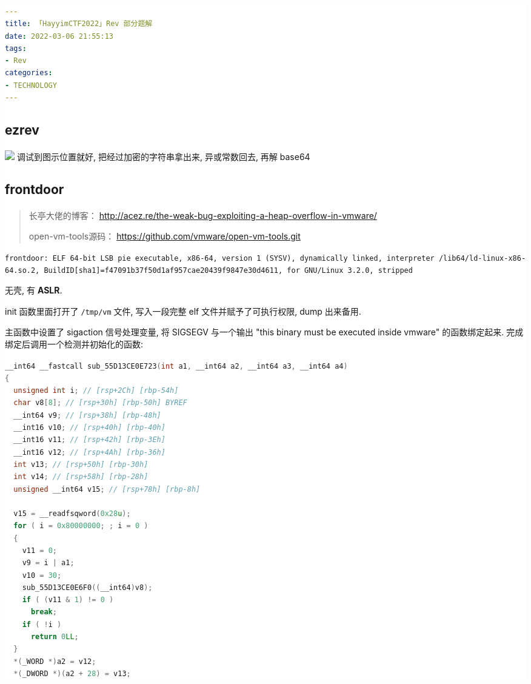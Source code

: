 ```yaml
---
title: 「HayyimCTF2022」Rev 部分题解
date: 2022-03-06 21:55:13
tags:
- Rev
categories:
- TECHNOLOGY
---
```





## ezrev

![](https://s2.loli.net/2022/03/06/7cDjRM6xHskCyL8.png)
调试到图示位置就好, 把经过加密的字符串拿出来, 异或常数回去, 再解 base64

## frontdoor

> 长亭大佬的博客：
> http://acez.re/the-weak-bug-exploiting-a-heap-overflow-in-vmware/
> 
> open-vm-tools源码：
> https://github.com/vmware/open-vm-tools.git

```
frontdoor: ELF 64-bit LSB pie executable, x86-64, version 1 (SYSV), dynamically linked, interpreter /lib64/ld-linux-x86-64.so.2, BuildID[sha1]=f47091b37f50d1af957cae20439f9847e30d4611, for GNU/Linux 3.2.0, stripped
```

无壳, 有 **ASLR**.

init 函数里面打开了 `/tmp/vm` 文件, 写入一段完整 elf 文件并赋予了可执行权限, dump 出来备用.

主函数中设置了 sigaction 信号处理变量, 将 SIGSEGV 与一个输出 "this binary must be executed inside vmware" 的函数绑定起来. 完成绑定后调用一个检测并初始化的函数:

```cpp
__int64 __fastcall sub_55D13CE0E723(int a1, __int64 a2, __int64 a3, __int64 a4)
{
  unsigned int i; // [rsp+2Ch] [rbp-54h]
  char v8[8]; // [rsp+30h] [rbp-50h] BYREF
  __int64 v9; // [rsp+38h] [rbp-48h]
  __int16 v10; // [rsp+40h] [rbp-40h]
  __int16 v11; // [rsp+42h] [rbp-3Eh]
  __int16 v12; // [rsp+4Ah] [rbp-36h]
  int v13; // [rsp+50h] [rbp-30h]
  int v14; // [rsp+58h] [rbp-28h]
  unsigned __int64 v15; // [rsp+78h] [rbp-8h]

  v15 = __readfsqword(0x28u);
  for ( i = 0x80000000; ; i = 0 )
  {
    v11 = 0;
    v9 = i | a1;
    v10 = 30;
    sub_55D13CE0E6F0((__int64)v8);
    if ( (v11 & 1) != 0 )
      break;
    if ( !i )
      return 0LL;
  }
  *(_WORD *)a2 = v12;
  *(_DWORD *)(a2 + 28) = v13;
```